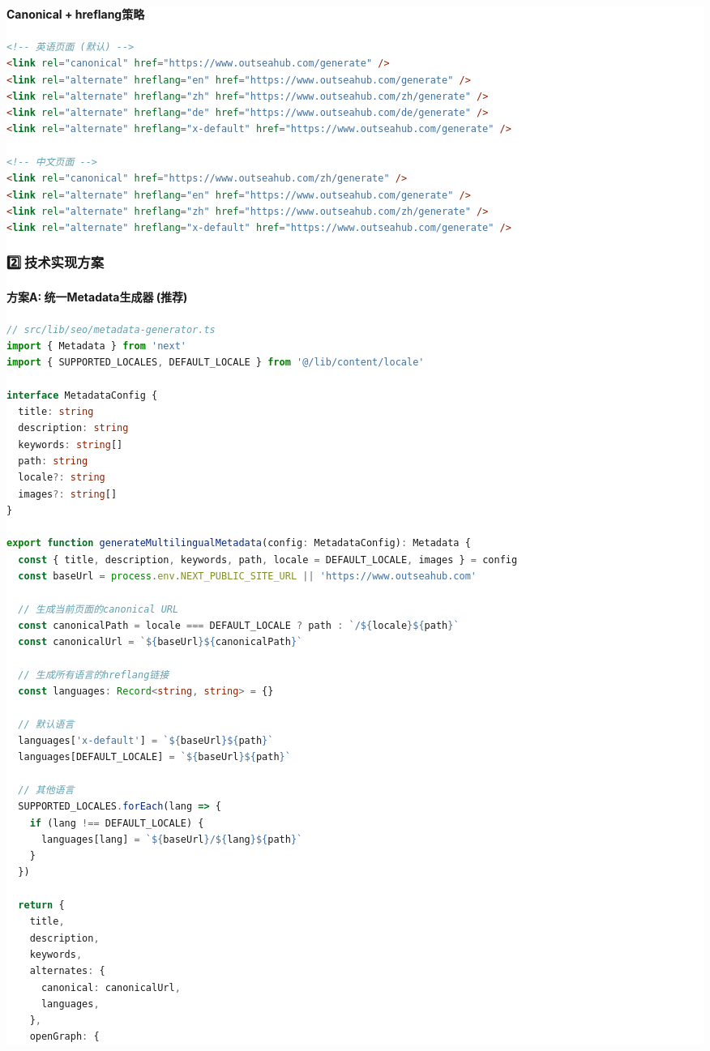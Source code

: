 #### **Canonical + hreflang策略**
```html
<!-- 英语页面 (默认) -->
<link rel="canonical" href="https://www.outseahub.com/generate" />
<link rel="alternate" hreflang="en" href="https://www.outseahub.com/generate" />
<link rel="alternate" hreflang="zh" href="https://www.outseahub.com/zh/generate" />
<link rel="alternate" hreflang="de" href="https://www.outseahub.com/de/generate" />
<link rel="alternate" hreflang="x-default" href="https://www.outseahub.com/generate" />

<!-- 中文页面 -->
<link rel="canonical" href="https://www.outseahub.com/zh/generate" />
<link rel="alternate" hreflang="en" href="https://www.outseahub.com/generate" />
<link rel="alternate" hreflang="zh" href="https://www.outseahub.com/zh/generate" />
<link rel="alternate" hreflang="x-default" href="https://www.outseahub.com/generate" />
```

### 2️⃣ **技术实现方案**

#### **方案A: 统一Metadata生成器 (推荐)**
```typescript
// src/lib/seo/metadata-generator.ts
import { Metadata } from 'next'
import { SUPPORTED_LOCALES, DEFAULT_LOCALE } from '@/lib/content/locale'

interface MetadataConfig {
  title: string
  description: string
  keywords: string[]
  path: string
  locale?: string
  images?: string[]
}

export function generateMultilingualMetadata(config: MetadataConfig): Metadata {
  const { title, description, keywords, path, locale = DEFAULT_LOCALE, images } = config
  const baseUrl = process.env.NEXT_PUBLIC_SITE_URL || 'https://www.outseahub.com'
  
  // 生成当前页面的canonical URL
  const canonicalPath = locale === DEFAULT_LOCALE ? path : `/${locale}${path}`
  const canonicalUrl = `${baseUrl}${canonicalPath}`
  
  // 生成所有语言的hreflang链接
  const languages: Record<string, string> = {}
  
  // 默认语言
  languages['x-default'] = `${baseUrl}${path}`
  languages[DEFAULT_LOCALE] = `${baseUrl}${path}`
  
  // 其他语言
  SUPPORTED_LOCALES.forEach(lang => {
    if (lang !== DEFAULT_LOCALE) {
      languages[lang] = `${baseUrl}/${lang}${path}`
    }
  })
  
  return {
    title,
    description,
    keywords,
    alternates: {
      canonical: canonicalUrl,
      languages,
    },
    openGraph: {
```